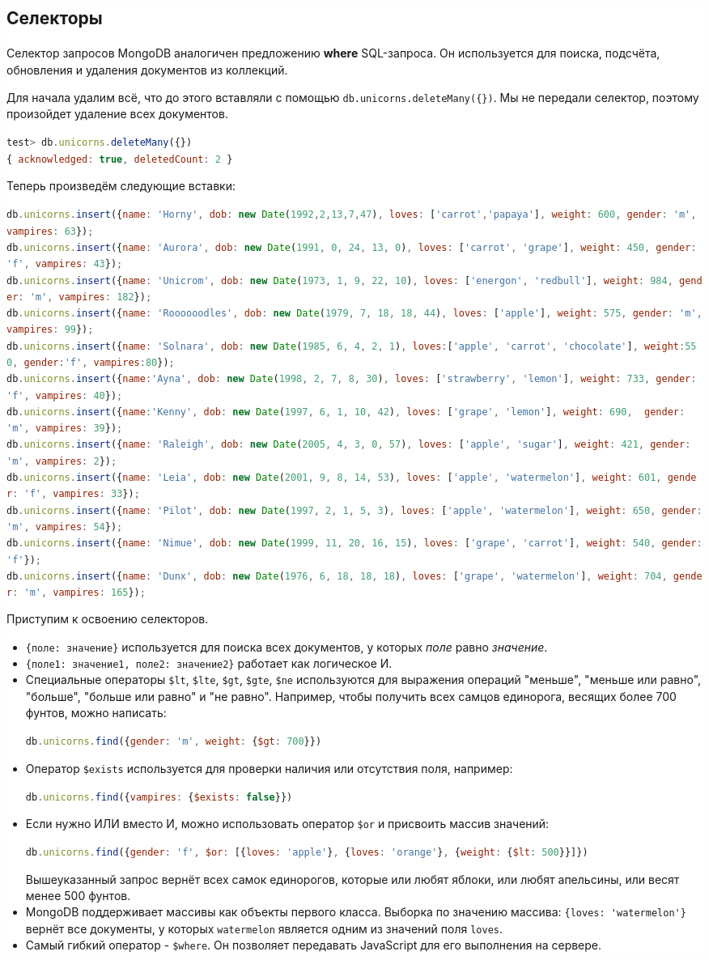 ## Селекторы

Селектор запросов MongoDB аналогичен предложению **where** SQL-запроса. Он используется для поиска, подсчёта, обновления и удаления документов из коллекций.

Для начала удалим всё, что до этого вставляли с помощью `db.unicorns.deleteMany({})`. Мы не передали селектор, поэтому произойдет удаление всех документов.

```javascript
test> db.unicorns.deleteMany({})
{ acknowledged: true, deletedCount: 2 }
```

Теперь произведём следующие вставки:

```javascript
db.unicorns.insert({name: 'Horny', dob: new Date(1992,2,13,7,47), loves: ['carrot','papaya'], weight: 600, gender: 'm', vampires: 63});
db.unicorns.insert({name: 'Aurora', dob: new Date(1991, 0, 24, 13, 0), loves: ['carrot', 'grape'], weight: 450, gender: 'f', vampires: 43});
db.unicorns.insert({name: 'Unicrom', dob: new Date(1973, 1, 9, 22, 10), loves: ['energon', 'redbull'], weight: 984, gender: 'm', vampires: 182});
db.unicorns.insert({name: 'Roooooodles', dob: new Date(1979, 7, 18, 18, 44), loves: ['apple'], weight: 575, gender: 'm', vampires: 99});
db.unicorns.insert({name: 'Solnara', dob: new Date(1985, 6, 4, 2, 1), loves:['apple', 'carrot', 'chocolate'], weight:550, gender:'f', vampires:80});
db.unicorns.insert({name:'Ayna', dob: new Date(1998, 2, 7, 8, 30), loves: ['strawberry', 'lemon'], weight: 733, gender: 'f', vampires: 40});
db.unicorns.insert({name:'Kenny', dob: new Date(1997, 6, 1, 10, 42), loves: ['grape', 'lemon'], weight: 690,  gender: 'm', vampires: 39});
db.unicorns.insert({name: 'Raleigh', dob: new Date(2005, 4, 3, 0, 57), loves: ['apple', 'sugar'], weight: 421, gender: 'm', vampires: 2});
db.unicorns.insert({name: 'Leia', dob: new Date(2001, 9, 8, 14, 53), loves: ['apple', 'watermelon'], weight: 601, gender: 'f', vampires: 33});
db.unicorns.insert({name: 'Pilot', dob: new Date(1997, 2, 1, 5, 3), loves: ['apple', 'watermelon'], weight: 650, gender: 'm', vampires: 54});
db.unicorns.insert({name: 'Nimue', dob: new Date(1999, 11, 20, 16, 15), loves: ['grape', 'carrot'], weight: 540, gender: 'f'});
db.unicorns.insert({name: 'Dunx', dob: new Date(1976, 6, 18, 18, 18), loves: ['grape', 'watermelon'], weight: 704, gender: 'm', vampires: 165});
```

Приступим к освоению селекторов.

* `{поле: значение}` используется для поиска всех документов, у которых _поле_ равно _значение_.
* `{поле1: значение1, поле2: значение2}` работает как логическое И.
* Специальные операторы `$lt`, `$lte`, `$gt`, `$gte`, `$ne` используются для выражения операций "меньше", "меньше или равно", "больше", "больше или равно" и "не равно". Например, чтобы получить всех самцов единорога, весящих более 700 фунтов, можно написать:
    ```javascript
    db.unicorns.find({gender: 'm', weight: {$gt: 700}})
    ```
* Оператор `$exists` используется для проверки наличия или отсутствия поля, например:
    ```javascript
    db.unicorns.find({vampires: {$exists: false}})
    ```
* Если нужно ИЛИ вместо И, можно использовать оператор `$or` и присвоить массив значений:
    ```javascript
    db.unicorns.find({gender: 'f', $or: [{loves: 'apple'}, {loves: 'orange'}, {weight: {$lt: 500}}]})
    ```
  Вышеуказанный запрос вернёт всех самок единорогов, которые или любят яблоки, или любят апельсины, или весят менее 500 фунтов. 
* MongoDB поддерживает массивы как объекты первого класса. Выборка по значению массива: `{loves: 'watermelon'}` вернёт все документы, у которых `watermelon` является одним из значений поля `loves`.
* Самый гибкий оператор - `$where`. Он позволяет передавать JavaScript для его выполнения на сервере.
